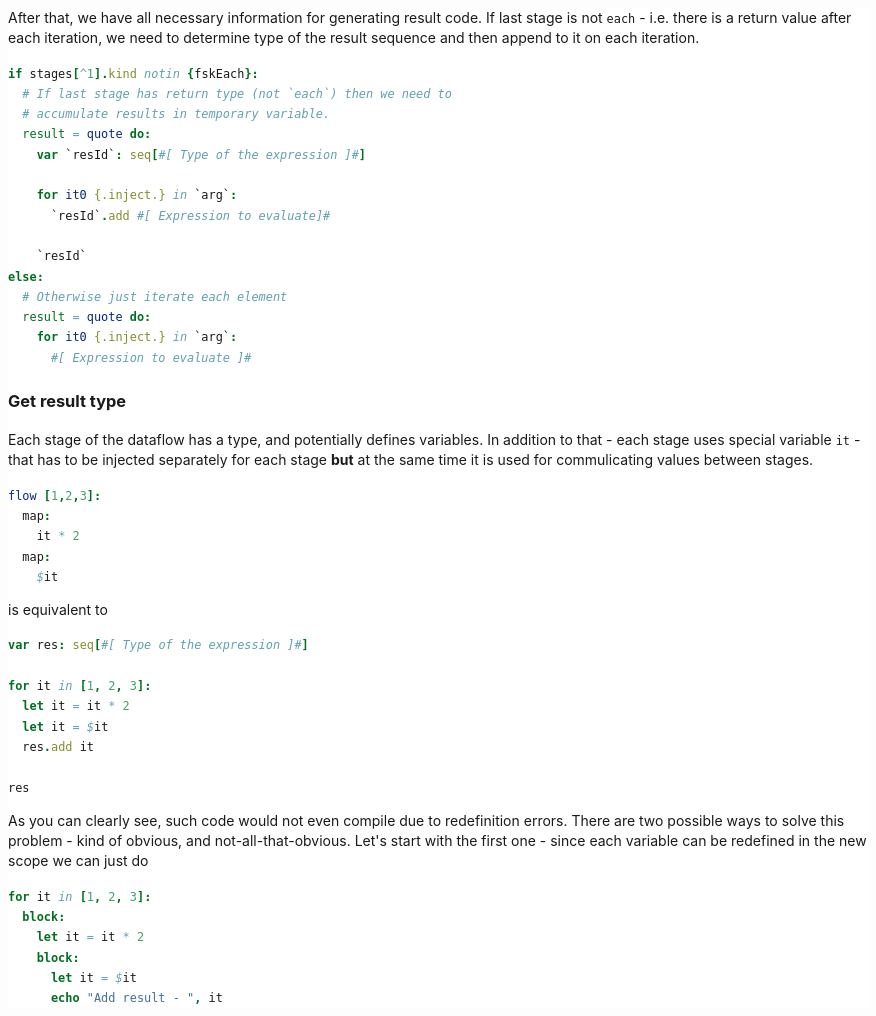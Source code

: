 After that, we have all necessary information for generating result code. If last stage is not `each` - i.e. there is a return value after each iteration, we need to determine type of the result sequence and then append to it on each iteration.

```nim
if stages[^1].kind notin {fskEach}:
  # If last stage has return type (not `each`) then we need to
  # accumulate results in temporary variable.
  result = quote do:
    var `resId`: seq[#[ Type of the expression ]#]

    for it0 {.inject.} in `arg`:
      `resId`.add #[ Expression to evaluate]#

    `resId`
else:
  # Otherwise just iterate each element
  result = quote do:
    for it0 {.inject.} in `arg`:
      #[ Expression to evaluate ]#
```


### Get result type

Each stage of the dataflow has a type, and potentially defines variables. In addition to that - each stage uses special variable `it` - that has to be injected separately for each stage **but** at the same time it is used for commulicating values between stages.

```nim
flow [1,2,3]:
  map:
    it * 2
  map:
    $it
```

is equivalent to

```nim
var res: seq[#[ Type of the expression ]#]

for it in [1, 2, 3]:
  let it = it * 2
  let it = $it
  res.add it

res
```

As you can clearly see, such code would not even compile due to redefinition errors. There are two possible ways to solve this problem - kind of obvious, and not-all-that-obvious. Let's start with the first one - since each variable can be redefined in the new scope we can just do

```nim
for it in [1, 2, 3]:
  block:
    let it = it * 2
    block:
      let it = $it
      echo "Add result - ", it

```
